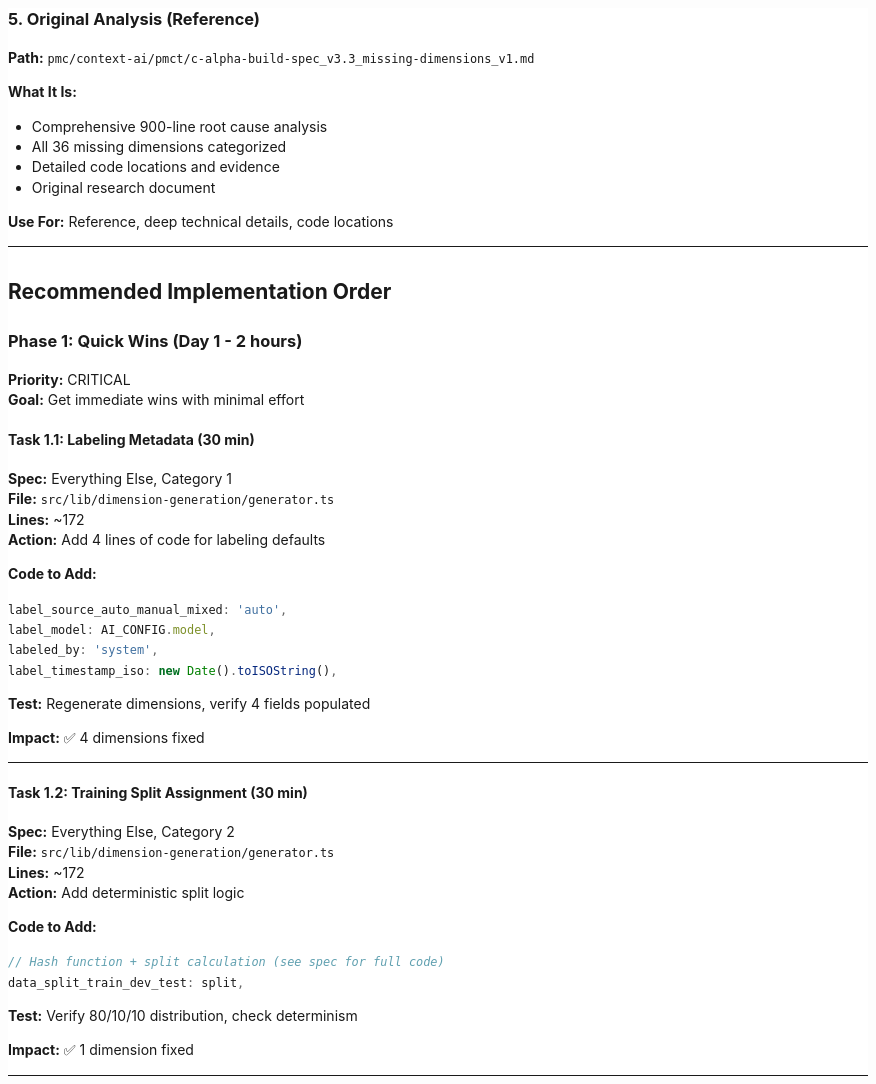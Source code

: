 ### 5. Original Analysis (Reference)
**Path:** `pmc/context-ai/pmct/c-alpha-build-spec_v3.3_missing-dimensions_v1.md`

**What It Is:**
- Comprehensive 900-line root cause analysis
- All 36 missing dimensions categorized
- Detailed code locations and evidence
- Original research document

**Use For:** Reference, deep technical details, code locations

---

## Recommended Implementation Order

### Phase 1: Quick Wins (Day 1 - 2 hours)
**Priority:** CRITICAL  
**Goal:** Get immediate wins with minimal effort

#### Task 1.1: Labeling Metadata (30 min)
**Spec:** Everything Else, Category 1  
**File:** `src/lib/dimension-generation/generator.ts`  
**Lines:** ~172  
**Action:** Add 4 lines of code for labeling defaults

**Code to Add:**
```typescript
label_source_auto_manual_mixed: 'auto',
label_model: AI_CONFIG.model,
labeled_by: 'system',
label_timestamp_iso: new Date().toISOString(),
```

**Test:** Regenerate dimensions, verify 4 fields populated

**Impact:** ✅ 4 dimensions fixed

---

#### Task 1.2: Training Split Assignment (30 min)
**Spec:** Everything Else, Category 2  
**File:** `src/lib/dimension-generation/generator.ts`  
**Lines:** ~172  
**Action:** Add deterministic split logic

**Code to Add:**
```typescript
// Hash function + split calculation (see spec for full code)
data_split_train_dev_test: split,
```

**Test:** Verify 80/10/10 distribution, check determinism

**Impact:** ✅ 1 dimension fixed

---